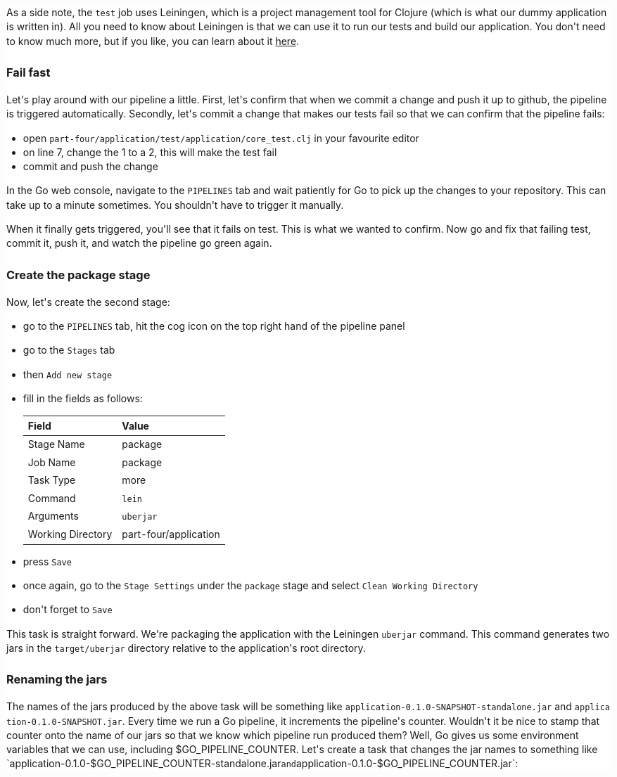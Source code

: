 As a side note, the `test` job uses Leiningen, which is a project management tool for Clojure (which is what our dummy application is written in). All you need to know about Leiningen is that we can use it to run our tests and build our application. You don't need to know much more, but if you like, you can learn about it [here](http://leiningen.org/).

### Fail fast
Let's play around with our pipeline a little. First, let's confirm that when we commit a change and push it up to github, the pipeline is triggered automatically. Secondly, let's commit a change that makes our tests fail so that we can confirm that the pipeline fails:

- open `part-four/application/test/application/core_test.clj` in your favourite editor
- on line 7, change the 1 to a 2, this will make the test fail
- commit and push the change

In the Go web console, navigate to the `PIPELINES` tab and wait patiently for Go to pick up the changes to your repository. This can take up to a minute sometimes. You shouldn't have to trigger it manually.


When it finally gets triggered, you'll see that it fails on test. This is what we wanted to confirm. Now go and fix that failing test, commit it, push it, and watch the pipeline go green again.

### Create the package stage
Now, let's create the second stage:

- go to the `PIPELINES` tab, hit the cog icon on the top right hand of the pipeline panel
- go to the `Stages` tab
- then `Add new stage`
- fill in the fields as follows:


    |Field| Value|
    |:--|:--|
    |Stage Name| package|
    |Job Name| package|
    |Task Type| more|
    |Command| `lein`|
    |Arguments| `uberjar`|
    |Working Directory| part-four/application|
- press `Save`
- once again, go to the `Stage Settings` under the `package` stage and select `Clean Working Directory`
- don't forget to `Save`

This task is straight forward. We're packaging the application with the Leiningen `uberjar` command. This command generates two jars in the `target/uberjar` directory relative to the application's root directory. 

### Renaming the jars
The names of the jars produced by the above task will be something like `application-0.1.0-SNAPSHOT-standalone.jar` and `application-0.1.0-SNAPSHOT.jar`. Every time we run a Go pipeline, it increments the pipeline's counter. Wouldn't it be nice to stamp that counter onto the name of our jars so that we know which pipeline run produced them? Well, Go gives us some environment variables that we can use, including $GO_PIPELINE_COUNTER. Let's create a task that changes the jar names to something like `application-0.1.0-$GO_PIPELINE_COUNTER-standalone.jar` and `application-0.1.0-$GO_PIPELINE_COUNTER.jar`:
